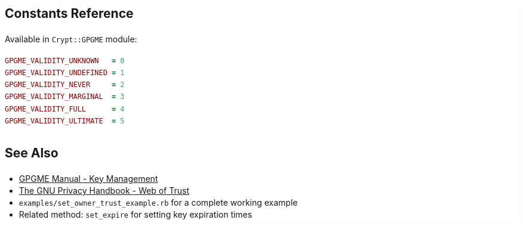 ## Constants Reference

Available in `Crypt::GPGME` module:

```ruby
GPGME_VALIDITY_UNKNOWN   = 0
GPGME_VALIDITY_UNDEFINED = 1
GPGME_VALIDITY_NEVER     = 2
GPGME_VALIDITY_MARGINAL  = 3
GPGME_VALIDITY_FULL      = 4
GPGME_VALIDITY_ULTIMATE  = 5
```

## See Also

- [GPGME Manual - Key Management](https://www.gnupg.org/documentation/manuals/gpgme/)
- [The GNU Privacy Handbook - Web of Trust](https://www.gnupg.org/gph/en/manual/x334.html)
- `examples/set_owner_trust_example.rb` for a complete working example
- Related method: `set_expire` for setting key expiration times
